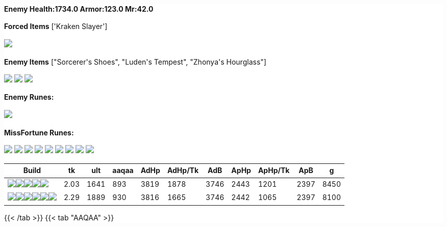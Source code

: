 **Enemy Health:1734.0 Armor:123.0 Mr:42.0**


**Forced Items** ['Kraken Slayer']





![](/item/6672.png)



**Enemy Items** ["Sorcerer's Shoes", "Luden's Tempest", "Zhonya's Hourglass"]





![](/item/3020.png)
![](/item/6655.png)
![](/item/3157.png)



**Enemy Runes:**





![](/StatMods/StatModsArmorIcon.png)



**MissFortune Runes:**


![](/Styles/Precision/PressTheAttack/PressTheAttack.png)
![](/Styles/Precision/Overheal.png)
![](/Styles/Precision/LegendAlacrity/LegendAlacrity.png)
![](/Styles/Precision/CoupDeGrace/CoupDeGrace.png)
![](/Styles/Sorcery/ManaflowBand/ManaflowBand.png)
![](/Styles/Sorcery/GatheringStorm/GatheringStorm.png)
![](/StatMods/StatModsAttackSpeedIcon.png)
![](/StatMods/StatModsAdaptiveForceIcon.png)
![](/StatMods/StatModsArmorIcon.png)





 Build |tk|ult|aaqaa|AdHp|AdHp/Tk|AdB|ApHp|ApHp/Tk|ApB|g
-|-|-|-|-|-|-|-|-|-|-
![](/item/6672.png)![](/item/6676.png)![](/item/1053.png)![](/item/1055.png)![](/item/3006.png)|2.03|1641|893|3819|1878|3746|2443|1201|2397|8450
![](/item/6672.png)![](/item/6691.png)![](/item/1001.png)![](/item/1053.png)![](/item/1055.png)![](/item/1036.png)|2.29|1889|930|3816|1665|3746|2442|1065|2397|8100
{{< /tab >}}
{{< tab "AAQAA" >}}
